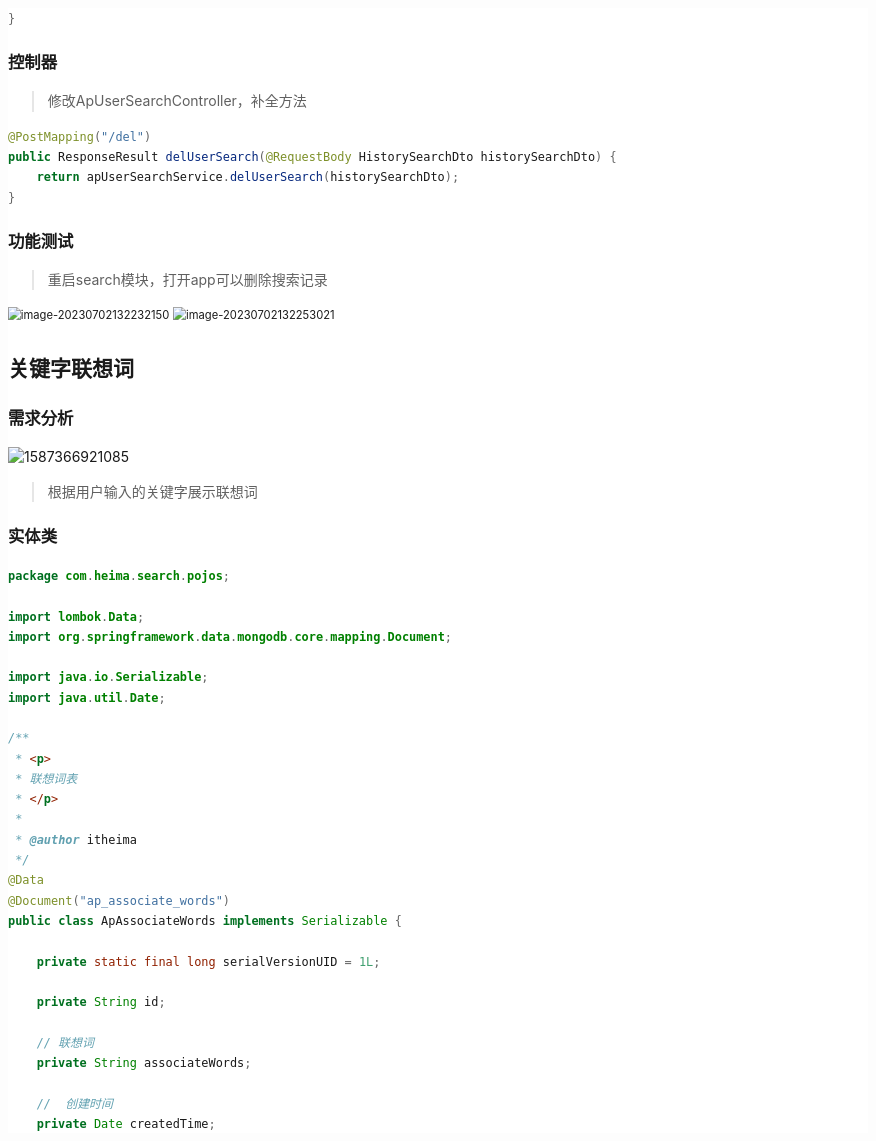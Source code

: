 ```java
}
```

### 控制器

> 修改ApUserSearchController，补全方法
>

```java
@PostMapping("/del")
public ResponseResult delUserSearch(@RequestBody HistorySearchDto historySearchDto) {
    return apUserSearchService.delUserSearch(historySearchDto);
}
```

### 功能测试

> 重启search模块，打开app可以删除搜索记录

<img src="https://edu-8673.oss-cn-beijing.aliyuncs.com/img2023.6.17/image-20230702132232150.png" alt="image-20230702132232150" style="zoom:80%;" />

<img src="https://edu-8673.oss-cn-beijing.aliyuncs.com/img2023.6.17/image-20230702132253021.png" alt="image-20230702132253021" style="zoom:80%;" />



## 关键字联想词

### 需求分析

![1587366921085](https://edu-8673.oss-cn-beijing.aliyuncs.com/img2023.3.30/202306131557494.png)

> 根据用户输入的关键字展示联想词

### 实体类

```java
package com.heima.search.pojos;

import lombok.Data;
import org.springframework.data.mongodb.core.mapping.Document;

import java.io.Serializable;
import java.util.Date;

/**
 * <p>
 * 联想词表
 * </p>
 *
 * @author itheima
 */
@Data
@Document("ap_associate_words")
public class ApAssociateWords implements Serializable {

    private static final long serialVersionUID = 1L;

    private String id;

    // 联想词
    private String associateWords;

    //  创建时间
    private Date createdTime;

```